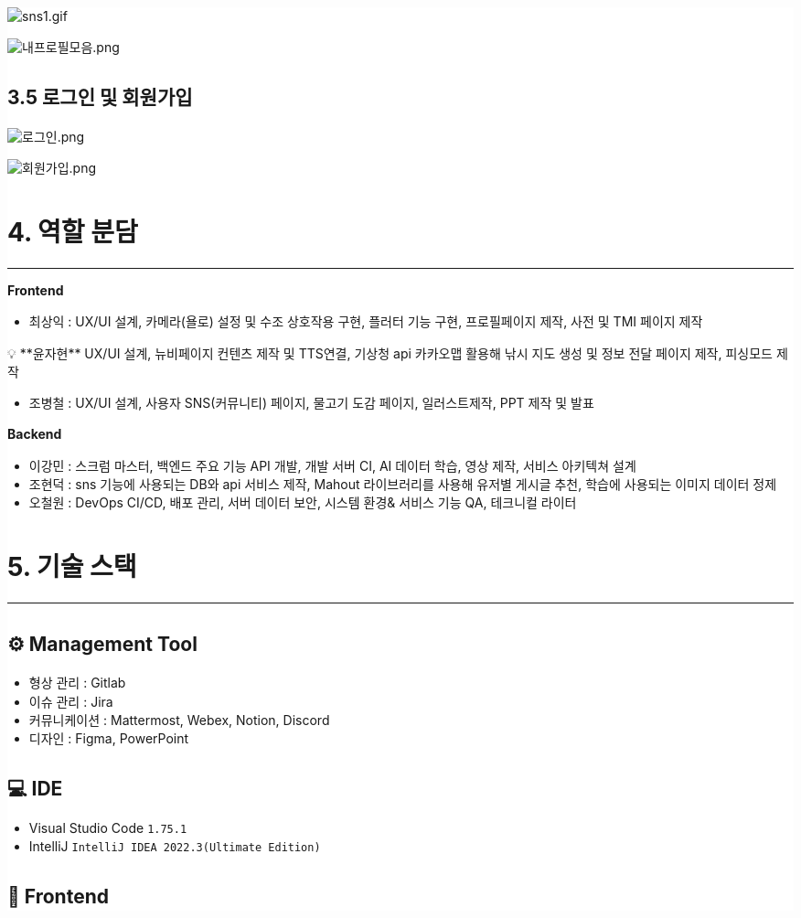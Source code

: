 ![sns1.gif](C:\Users\SSAFY\Desktop\낚낚\캡쳐본\내프로필2.png)

![내프로필모음.png](C:\Users\SSAFY\Desktop\낚낚\캡쳐본\내프로필3.png)

## 3.5 로그인 및 회원가입

![로그인.png](C:\Users\SSAFY\Desktop\낚낚\캡쳐본\회원가입.png)

![회원가입.png](C:\Users\SSAFY\Desktop\낚낚\캡쳐본\로그인.png)

# 4. 역할 분담

---

**Frontend**

- 최상익 : UX/UI 설계, 카메라(욜로) 설정 및 수조 상호작용 구현, 플러터 기능 구현, 프로필페이지 제작, 사전 및 TMI 페이지 제작

<aside>
💡 **윤자현** 
UX/UI 설계, 뉴비페이지 컨텐츠 제작 및 TTS연결, 기상청 api 카카오맵 활용해 낚시 지도 생성 및 정보 전달 페이지 제작, 피싱모드 제작

</aside>

- 조병철 : UX/UI 설계, 사용자 SNS(커뮤니티) 페이지, 물고기 도감 페이지, 일러스트제작, PPT 제작 및 발표

**Backend**

- 이강민 : 스크럼 마스터, 백엔드 주요 기능 API 개발, 개발 서버 CI, AI 데이터 학습, 영상 제작, 서비스 아키텍쳐 설계
- 조현덕 : sns 기능에 사용되는 DB와 api 서비스 제작, Mahout 라이브러리를 사용해 유저별 게시글 추천, 학습에 사용되는 이미지 데이터 정제
- 오철원 : DevOps CI/CD, 배포 관리, 서버 데이터 보안, 시스템 환경& 서비스 기능 QA, 테크니컬 라이터

# 5. 기술 스택

---

## **⚙** Management Tool

- 형상 관리 : Gitlab
- 이슈 관리 : Jira
- 커뮤니케이션 : Mattermost, Webex, Notion, Discord
- 디자인 : Figma, PowerPoint

## 💻 IDE

- Visual Studio Code `1.75.1`
- IntelliJ `IntelliJ IDEA 2022.3(Ultimate Edition)`

## 📱 Frontend
